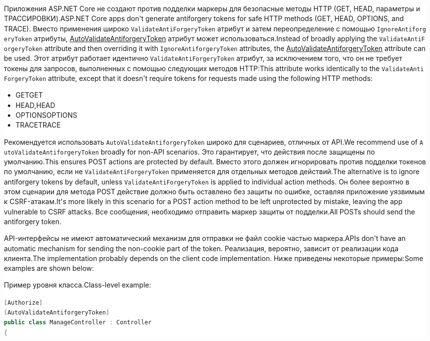 <span data-ttu-id="6a2e1-248">Приложения ASP.NET Core не создают против подделки маркеры для безопасные методы HTTP (GET, HEAD, параметры и ТРАССИРОВКИ).</span><span class="sxs-lookup"><span data-stu-id="6a2e1-248">ASP.NET Core apps don't generate antiforgery tokens for safe HTTP methods (GET, HEAD, OPTIONS, and TRACE).</span></span> <span data-ttu-id="6a2e1-249">Вместо применения широко `ValidateAntiForgeryToken` атрибут и затем переопределение с помощью `IgnoreAntiforgeryToken` атрибуты, [AutoValidateAntiforgeryToken](/dotnet/api/microsoft.aspnetcore.mvc.autovalidateantiforgerytokenattribute) атрибут может использоваться.</span><span class="sxs-lookup"><span data-stu-id="6a2e1-249">Instead of broadly applying the `ValidateAntiForgeryToken` attribute and then overriding it with `IgnoreAntiforgeryToken` attributes, the [AutoValidateAntiforgeryToken](/dotnet/api/microsoft.aspnetcore.mvc.autovalidateantiforgerytokenattribute) attribute can be used.</span></span> <span data-ttu-id="6a2e1-250">Этот атрибут работает идентично `ValidateAntiForgeryToken` атрибут, за исключением того, что он не требует токены для запросов, выполненных с помощью следующих методов HTTP:</span><span class="sxs-lookup"><span data-stu-id="6a2e1-250">This attribute works identically to the `ValidateAntiForgeryToken` attribute, except that it doesn't require tokens for requests made using the following HTTP methods:</span></span>

* <span data-ttu-id="6a2e1-251">GET</span><span class="sxs-lookup"><span data-stu-id="6a2e1-251">GET</span></span>
* <span data-ttu-id="6a2e1-252">HEAD,</span><span class="sxs-lookup"><span data-stu-id="6a2e1-252">HEAD</span></span>
* <span data-ttu-id="6a2e1-253">OPTIONS</span><span class="sxs-lookup"><span data-stu-id="6a2e1-253">OPTIONS</span></span>
* <span data-ttu-id="6a2e1-254">TRACE</span><span class="sxs-lookup"><span data-stu-id="6a2e1-254">TRACE</span></span>

<span data-ttu-id="6a2e1-255">Рекомендуется использовать `AutoValidateAntiforgeryToken` широко для сценариев, отличных от API.</span><span class="sxs-lookup"><span data-stu-id="6a2e1-255">We recommend use of `AutoValidateAntiforgeryToken` broadly for non-API scenarios.</span></span> <span data-ttu-id="6a2e1-256">Это гарантирует, что действия после защищены по умолчанию.</span><span class="sxs-lookup"><span data-stu-id="6a2e1-256">This ensures POST actions are protected by default.</span></span> <span data-ttu-id="6a2e1-257">Вместо этого должен игнорировать против подделки токенов по умолчанию, если не `ValidateAntiForgeryToken` применяется для отдельных методов действий.</span><span class="sxs-lookup"><span data-stu-id="6a2e1-257">The alternative is to ignore antiforgery tokens by default, unless `ValidateAntiForgeryToken` is applied to individual action methods.</span></span> <span data-ttu-id="6a2e1-258">Он более вероятно в этом сценарии для метода POST действие должно быть оставлено без защиты по ошибке, оставляя приложение уязвимым к CSRF-атакам.</span><span class="sxs-lookup"><span data-stu-id="6a2e1-258">It's more likely in this scenario for a POST action method to be left unprotected by mistake, leaving the app vulnerable to CSRF attacks.</span></span> <span data-ttu-id="6a2e1-259">Все сообщения, необходимо отправить маркер защиты от подделки.</span><span class="sxs-lookup"><span data-stu-id="6a2e1-259">All POSTs should send the antiforgery token.</span></span>

<span data-ttu-id="6a2e1-260">API-интерфейсы не имеют автоматический механизм для отправки не файл cookie частью маркера.</span><span class="sxs-lookup"><span data-stu-id="6a2e1-260">APIs don't have an automatic mechanism for sending the non-cookie part of the token.</span></span> <span data-ttu-id="6a2e1-261">Реализация, вероятно, зависит от реализации кода клиента.</span><span class="sxs-lookup"><span data-stu-id="6a2e1-261">The implementation probably depends on the client code implementation.</span></span> <span data-ttu-id="6a2e1-262">Ниже приведены некоторые примеры:</span><span class="sxs-lookup"><span data-stu-id="6a2e1-262">Some examples are shown below:</span></span>

<span data-ttu-id="6a2e1-263">Пример уровня класса.</span><span class="sxs-lookup"><span data-stu-id="6a2e1-263">Class-level example:</span></span>

```csharp
[Authorize]
[AutoValidateAntiforgeryToken]
public class ManageController : Controller
{
```
